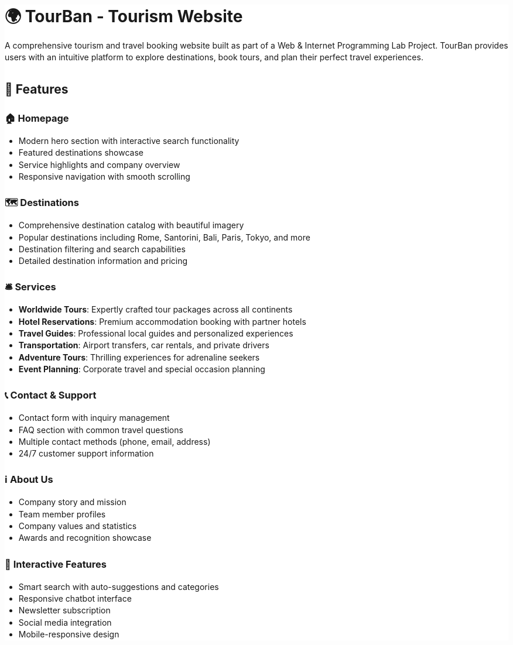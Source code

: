 # 🌍 TourBan - Tourism Website

A comprehensive tourism and travel booking website built as part of a Web & Internet Programming Lab Project. TourBan provides users with an intuitive platform to explore destinations, book tours, and plan their perfect travel experiences.

## 🚀 Features

### 🏠 **Homepage**

- Modern hero section with interactive search functionality
- Featured destinations showcase
- Service highlights and company overview
- Responsive navigation with smooth scrolling

### 🗺️ **Destinations**

- Comprehensive destination catalog with beautiful imagery
- Popular destinations including Rome, Santorini, Bali, Paris, Tokyo, and more
- Destination filtering and search capabilities
- Detailed destination information and pricing

### 🛎️ **Services**

- **Worldwide Tours**: Expertly crafted tour packages across all continents
- **Hotel Reservations**: Premium accommodation booking with partner hotels
- **Travel Guides**: Professional local guides and personalized experiences
- **Transportation**: Airport transfers, car rentals, and private drivers
- **Adventure Tours**: Thrilling experiences for adrenaline seekers
- **Event Planning**: Corporate travel and special occasion planning

### 📞 **Contact & Support**

- Contact form with inquiry management
- FAQ section with common travel questions
- Multiple contact methods (phone, email, address)
- 24/7 customer support information

### ℹ️ **About Us**

- Company story and mission
- Team member profiles
- Company values and statistics
- Awards and recognition showcase

### 🎨 **Interactive Features**

- Smart search with auto-suggestions and categories
- Responsive chatbot interface
- Newsletter subscription
- Social media integration
- Mobile-responsive design
